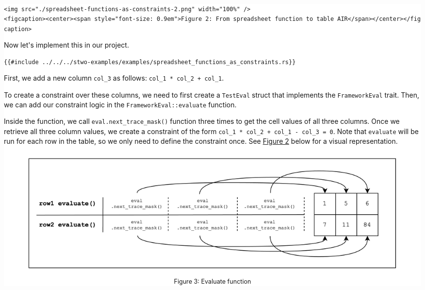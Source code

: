     <img src="./spreadsheet-functions-as-constraints-2.png" width="100%" />
    <figcaption><center><span style="font-size: 0.9em">Figure 2: From spreadsheet function to table AIR</span></center></figcaption>
</figure>

Now let's implement this in our project.

```rust,ignore
{{#include ../../../stwo-examples/examples/spreadsheet_functions_as_constraints.rs}}
```

First, we add a new column `col_3` as follows: `col_1 * col_2 + col_1`.

To create a constraint over these columns, we need to first create a `TestEval` struct that implements the `FrameworkEval` trait. Then, we can add our constraint logic in the `FrameworkEval::evaluate` function.

Inside the function, we call `eval.next_trace_mask()` function three times to get the cell values of all three columns. Once we retrieve all three column values, we create a constraint of the form `col_1 * col_2 + col_1 - col_3 = 0`. Note that `evaluate` will be run for each row in the table, so we only need to define the constraint once. See [Figure 2](#fig-spreadsheet-functions-as-constraints-2) below for a visual representation.

<figure id="fig-spreadsheet-functions-as-constraints-3">
    <img src="./spreadsheet-functions-as-constraints-3.png" width="100%" />
    <figcaption><center><span style="font-size: 0.9em">Figure 3: Evaluate function</span></center></figcaption>
</figure>
